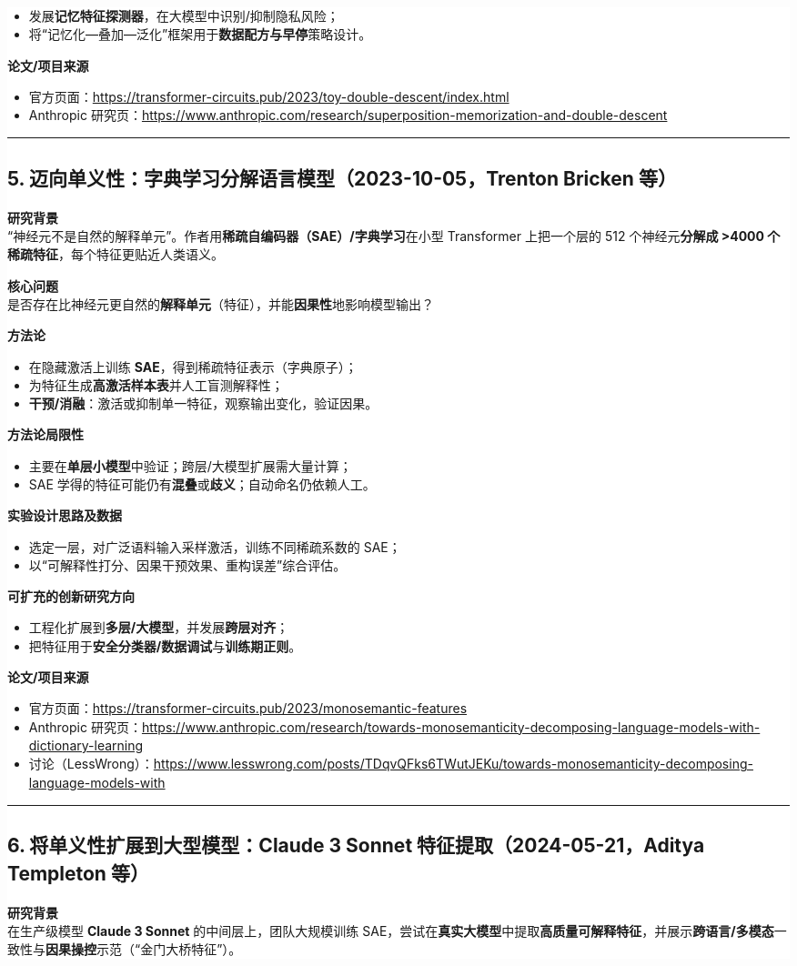 - 发展**记忆特征探测器**，在大模型中识别/抑制隐私风险；
- 将“记忆化—叠加—泛化”框架用于**数据配方与早停**策略设计。

**论文/项目来源**

- 官方页面：<https://transformer-circuits.pub/2023/toy-double-descent/index.html>
- Anthropic 研究页：<https://www.anthropic.com/research/superposition-memorization-and-double-descent>

---

## 5. 迈向单义性：字典学习分解语言模型（2023-10-05，Trenton Bricken 等）

**研究背景**  
“神经元不是自然的解释单元”。作者用**稀疏自编码器（SAE）/字典学习**在小型 Transformer 上把一个层的 512 个神经元**分解成 >4000 个稀疏特征**，每个特征更贴近人类语义。

**核心问题**  
是否存在比神经元更自然的**解释单元**（特征），并能**因果性**地影响模型输出？

**方法论**

- 在隐藏激活上训练 **SAE**，得到稀疏特征表示（字典原子）；
- 为特征生成**高激活样本表**并人工盲测解释性；
- **干预/消融**：激活或抑制单一特征，观察输出变化，验证因果。

**方法论局限性**

- 主要在**单层小模型**中验证；跨层/大模型扩展需大量计算；
- SAE 学得的特征可能仍有**混叠**或**歧义**；自动命名仍依赖人工。

**实验设计思路及数据**

- 选定一层，对广泛语料输入采样激活，训练不同稀疏系数的 SAE；
- 以“可解释性打分、因果干预效果、重构误差”综合评估。

**可扩充的创新研究方向**

- 工程化扩展到**多层/大模型**，并发展**跨层对齐**；
- 把特征用于**安全分类器/数据调试**与**训练期正则**。

**论文/项目来源**

- 官方页面：<https://transformer-circuits.pub/2023/monosemantic-features>
- Anthropic 研究页：<https://www.anthropic.com/research/towards-monosemanticity-decomposing-language-models-with-dictionary-learning>
- 讨论（LessWrong）：<https://www.lesswrong.com/posts/TDqvQFks6TWutJEKu/towards-monosemanticity-decomposing-language-models-with>

---

## 6. 将单义性扩展到大型模型：Claude 3 Sonnet 特征提取（2024-05-21，Aditya Templeton 等）

**研究背景**  
在生产级模型 **Claude 3 Sonnet** 的中间层上，团队大规模训练 SAE，尝试在**真实大模型**中提取**高质量可解释特征**，并展示**跨语言/多模态**一致性与**因果操控**示范（“金门大桥特征”）。
